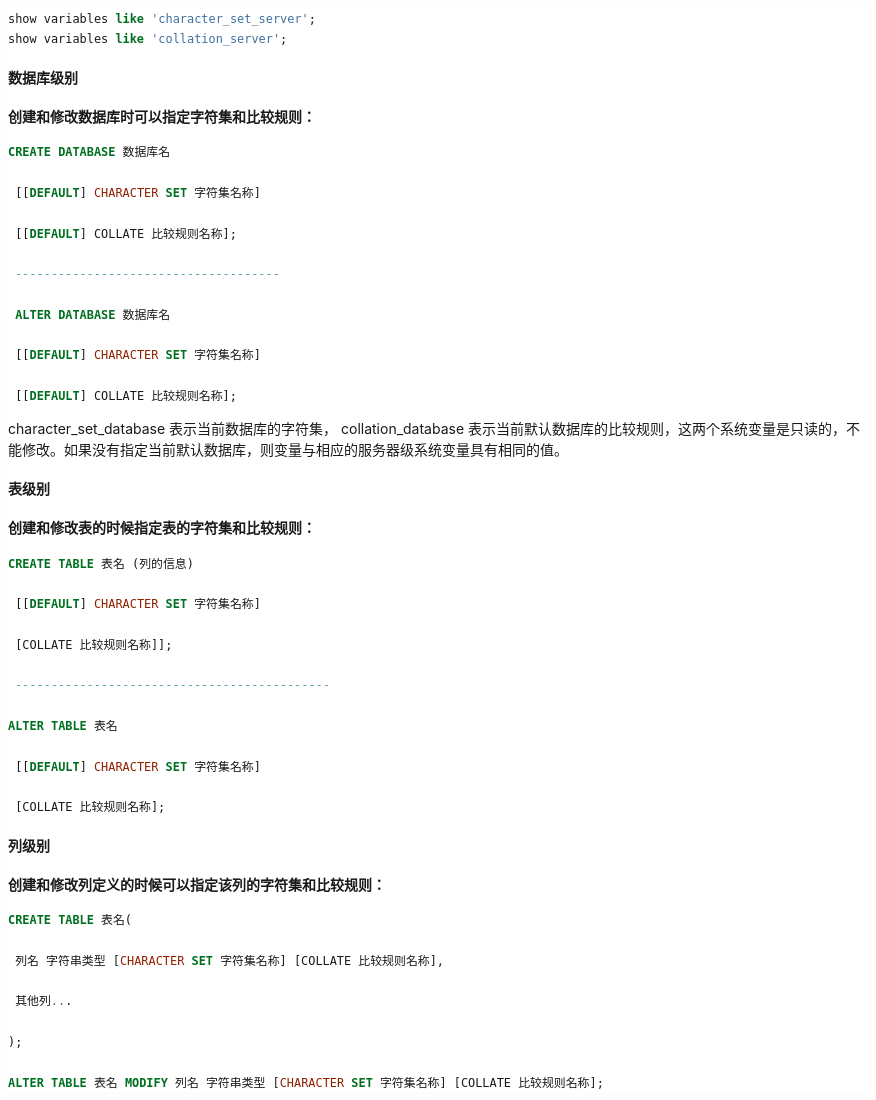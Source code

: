```sql
show variables like 'character_set_server';
show variables like 'collation_server';
```

#### 数据库级别

**创建和修改数据库时可以指定字符集和比较规则：**

```sql
CREATE DATABASE 数据库名

 [[DEFAULT] CHARACTER SET 字符集名称]

 [[DEFAULT] COLLATE 比较规则名称];
 
 -------------------------------------
 
 ALTER DATABASE 数据库名

 [[DEFAULT] CHARACTER SET 字符集名称]

 [[DEFAULT] COLLATE 比较规则名称];
```

character_set_database 表示当前数据库的字符集， collation_database 表示当前默认数据库的比较规则，这两个系统变量是只读的，不能修改。如果没有指定当前默认数据库，则变量与相应的服务器级系统变量具有相同的值。

#### 表级别

**创建和修改表的时候指定表的字符集和比较规则：**

```sql
CREATE TABLE 表名 (列的信息)

 [[DEFAULT] CHARACTER SET 字符集名称]

 [COLLATE 比较规则名称]];
 
 --------------------------------------------

ALTER TABLE 表名

 [[DEFAULT] CHARACTER SET 字符集名称]

 [COLLATE 比较规则名称];
```



#### 列级别

**创建和修改列定义的时候可以指定该列的字符集和比较规则：**

```sql
CREATE TABLE 表名(

 列名 字符串类型 [CHARACTER SET 字符集名称] [COLLATE 比较规则名称],

 其他列...

);

ALTER TABLE 表名 MODIFY 列名 字符串类型 [CHARACTER SET 字符集名称] [COLLATE 比较规则名称];
```
